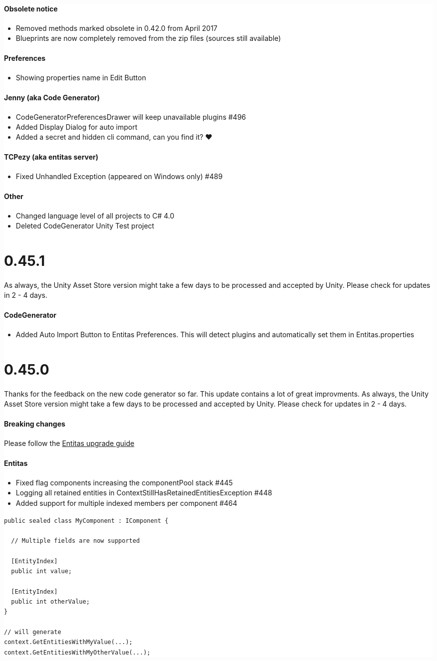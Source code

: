 #### Obsolete notice
- Removed methods marked obsolete in 0.42.0 from April 2017
- Blueprints are now completely removed from the zip files (sources still available)

#### Preferences
- Showing properties name in Edit Button

#### Jenny (aka Code Generator)
- CodeGeneratorPreferencesDrawer will keep unavailable plugins #496
- Added Display Dialog for auto import
- Added a secret and hidden cli command, can you find it? ❤️

#### TCPezy (aka entitas server)
- Fixed Unhandled Exception (appeared on Windows only) #489

#### Other
- Changed language level of all projects to C# 4.0
- Deleted CodeGenerator Unity Test project


# 0.45.1

As always, the Unity Asset Store version might take a few days to be processed and accepted by Unity.
Please check for updates in 2 - 4 days.

#### CodeGenerator
- Added Auto Import Button to Entitas Preferences. This will detect plugins and automatically set them in Entitas.properties


# 0.45.0

Thanks for the feedback on the new code generator so far. This update contains a lot of great improvments.
As always, the Unity Asset Store version might take a few days to be processed and accepted by Unity.
Please check for updates in 2 - 4 days.


#### Breaking changes
Please follow the [Entitas upgrade guide](https://github.com/sschmid/Entitas-CSharp/blob/master/EntitasUpgradeGuide.md)


#### Entitas
- Fixed flag components increasing the componentPool stack #445
- Logging all retained entities in ContextStillHasRetainedEntitiesException #448
- Added support for multiple indexed members per component #464

```
public sealed class MyComponent : IComponent {

  // Multiple fields are now supported

  [EntityIndex]
  public int value;

  [EntityIndex]
  public int otherValue;
}

// will generate
context.GetEntitiesWithMyValue(...);
context.GetEntitiesWithMyOtherValue(...);
```